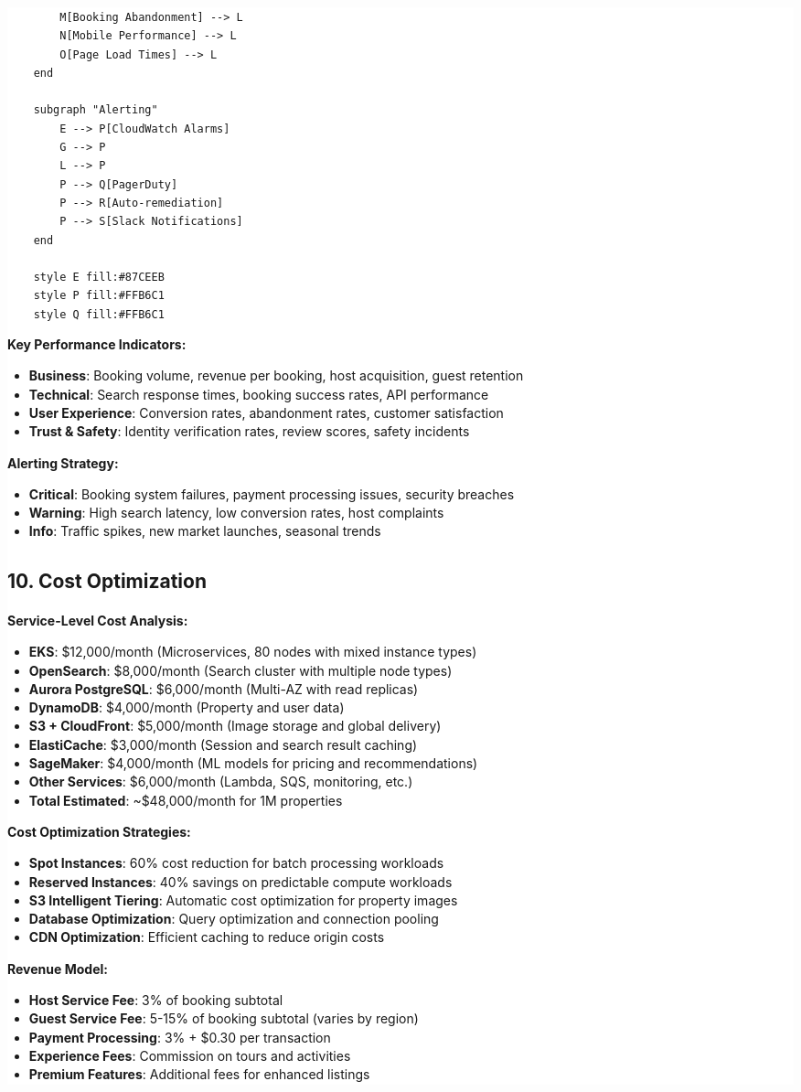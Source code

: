 ```mermaid
        M[Booking Abandonment] --> L
        N[Mobile Performance] --> L
        O[Page Load Times] --> L
    end
    
    subgraph "Alerting"
        E --> P[CloudWatch Alarms]
        G --> P
        L --> P
        P --> Q[PagerDuty]
        P --> R[Auto-remediation]
        P --> S[Slack Notifications]
    end
    
    style E fill:#87CEEB
    style P fill:#FFB6C1
    style Q fill:#FFB6C1
```

**Key Performance Indicators:**
- **Business**: Booking volume, revenue per booking, host acquisition, guest retention
- **Technical**: Search response times, booking success rates, API performance
- **User Experience**: Conversion rates, abandonment rates, customer satisfaction
- **Trust & Safety**: Identity verification rates, review scores, safety incidents

**Alerting Strategy:**
- **Critical**: Booking system failures, payment processing issues, security breaches
- **Warning**: High search latency, low conversion rates, host complaints
- **Info**: Traffic spikes, new market launches, seasonal trends

## 10. Cost Optimization

**Service-Level Cost Analysis:**
- **EKS**: $12,000/month (Microservices, 80 nodes with mixed instance types)
- **OpenSearch**: $8,000/month (Search cluster with multiple node types)
- **Aurora PostgreSQL**: $6,000/month (Multi-AZ with read replicas)
- **DynamoDB**: $4,000/month (Property and user data)
- **S3 + CloudFront**: $5,000/month (Image storage and global delivery)
- **ElastiCache**: $3,000/month (Session and search result caching)
- **SageMaker**: $4,000/month (ML models for pricing and recommendations)
- **Other Services**: $6,000/month (Lambda, SQS, monitoring, etc.)
- **Total Estimated**: ~$48,000/month for 1M properties

**Cost Optimization Strategies:**
- **Spot Instances**: 60% cost reduction for batch processing workloads
- **Reserved Instances**: 40% savings on predictable compute workloads
- **S3 Intelligent Tiering**: Automatic cost optimization for property images
- **Database Optimization**: Query optimization and connection pooling
- **CDN Optimization**: Efficient caching to reduce origin costs

**Revenue Model:**
- **Host Service Fee**: 3% of booking subtotal
- **Guest Service Fee**: 5-15% of booking subtotal (varies by region)
- **Payment Processing**: 3% + $0.30 per transaction
- **Experience Fees**: Commission on tours and activities
- **Premium Features**: Additional fees for enhanced listings
